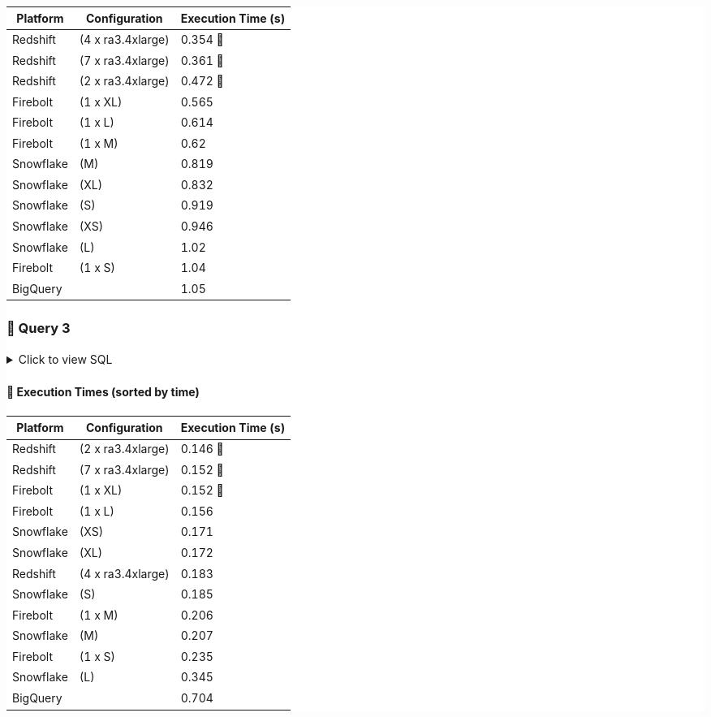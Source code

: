 | Platform | Configuration | Execution Time (s) |
|----------|----------------|--------------------|
| Redshift | (4 x ra3.4xlarge) | 0.354 🥇 |
| Redshift | (7 x ra3.4xlarge) | 0.361 🥈 |
| Redshift | (2 x ra3.4xlarge) | 0.472 🥉 |
| Firebolt | (1 x XL) | 0.565 |
| Firebolt | (1 x L) | 0.614 |
| Firebolt | (1 x M) | 0.62 |
| Snowflake | (M) | 0.819 |
| Snowflake | (XL) | 0.832 |
| Snowflake | (S) | 0.919 |
| Snowflake | (XS) | 0.946 |
| Snowflake | (L) | 1.02 |
| Firebolt | (1 x S) | 1.04 |
| BigQuery |  | 1.05 |

### 📄 Query 3

<details><summary>Click to view SQL</summary></details>

#### 🧪 Execution Times (sorted by time)

| Platform | Configuration | Execution Time (s) |
|----------|----------------|--------------------|
| Redshift | (2 x ra3.4xlarge) | 0.146 🥇 |
| Redshift | (7 x ra3.4xlarge) | 0.152 🥈 |
| Firebolt | (1 x XL) | 0.152 🥉 |
| Firebolt | (1 x L) | 0.156 |
| Snowflake | (XS) | 0.171 |
| Snowflake | (XL) | 0.172 |
| Redshift | (4 x ra3.4xlarge) | 0.183 |
| Snowflake | (S) | 0.185 |
| Firebolt | (1 x M) | 0.206 |
| Snowflake | (M) | 0.207 |
| Firebolt | (1 x S) | 0.235 |
| Snowflake | (L) | 0.345 |
| BigQuery |  | 0.704 |

